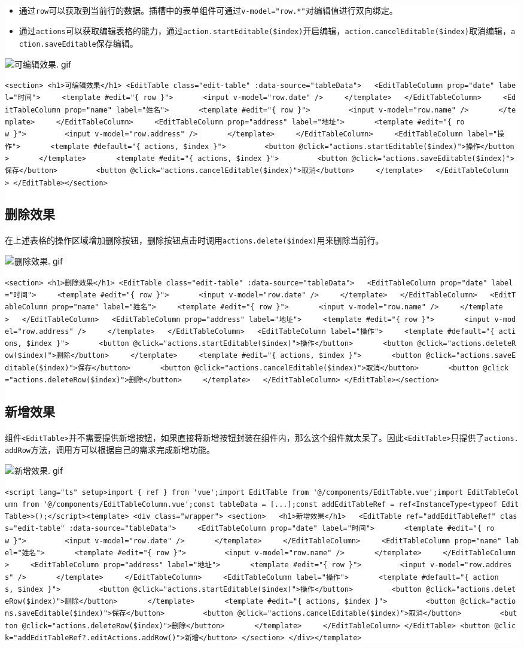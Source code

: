 *   通过`row`可以获取到当前行的数据。插槽中的表单组件可通过`v-model="row.*"`对编辑值进行双向绑定。
    
*   通过`actions`可以获取编辑表格的能力，通过`action.startEditable($index)`开启编辑，`action.cancelEditable($index)`取消编辑，`action.saveEditable`保存编辑。
    

![](https://mmbiz.qpic.cn/sz_mmbiz_jpg/pfCCZhlbMQTTicSWywPuNbficIAuFcdD5B69bEB8bic6iaYh5icdpS8pDrdPKox1V32Hlv2icdcdtmuf1FnlhOp5MUwg/640?wx_fmt=other)可编辑效果. gif

```
<section> <h1>可编辑效果</h1> <EditTable class="edit-table" :data-source="tableData">   <EditTableColumn prop="date" label="时间">     <template #edit="{ row }">       <input v-model="row.date" />     </template>   </EditTableColumn>     <EditTableColumn prop="name" label="姓名">       <template #edit="{ row }">         <input v-model="row.name" />       </template>     </EditTableColumn>     <EditTableColumn prop="address" label="地址">       <template #edit="{ row }">         <input v-model="row.address" />       </template>     </EditTableColumn>     <EditTableColumn label="操作">       <template #default="{ actions, $index }">         <button @click="actions.startEditable($index)">操作</button>       </template>       <template #edit="{ actions, $index }">         <button @click="actions.saveEditable($index)">保存</button>         <button @click="actions.cancelEditable($index)">取消</button>     </template>   </EditTableColumn> </EditTable></section>
```

删除效果
----

在上述表格的操作区域增加删除按钮，删除按钮点击时调用`actions.delete($index)`用来删除当前行。

![](https://mmbiz.qpic.cn/sz_mmbiz_jpg/pfCCZhlbMQTTicSWywPuNbficIAuFcdD5BkLBr1ouxBXibvF6PzvTqyiaibAkVLicrdica0XfyF3WcFaA3ClZJW2eSsqA/640?wx_fmt=other)删除效果. gif

```
<section> <h1>删除效果</h1> <EditTable class="edit-table" :data-source="tableData">   <EditTableColumn prop="date" label="时间">     <template #edit="{ row }">       <input v-model="row.date" />     </template>   </EditTableColumn>   <EditTableColumn prop="name" label="姓名">     <template #edit="{ row }">       <input v-model="row.name" />     </template>   </EditTableColumn>   <EditTableColumn prop="address" label="地址">     <template #edit="{ row }">       <input v-model="row.address" />     </template>   </EditTableColumn>   <EditTableColumn label="操作">     <template #default="{ actions, $index }">       <button @click="actions.startEditable($index)">操作</button>       <button @click="actions.deleteRow($index)">删除</button>     </template>     <template #edit="{ actions, $index }">       <button @click="actions.saveEditable($index)">保存</button>       <button @click="actions.cancelEditable($index)">取消</button>       <button @click="actions.deleteRow($index)">删除</button>     </template>   </EditTableColumn> </EditTable></section>
```

新增效果
----

组件`<EditTable>`并不需要提供新增按钮，如果直接将新增按钮封装在组件内，那么这个组件就太呆了。因此`<EditTable>`只提供了`actions.addRow`方法，调用方可以根据自己的需求完成新增功能。

![](https://mmbiz.qpic.cn/sz_mmbiz_jpg/pfCCZhlbMQTTicSWywPuNbficIAuFcdD5Blvuc57kp1BsuxaRXe1FnhTpL6G46FSJdnDWfzwSLqQicicQoIiagJKPkw/640?wx_fmt=other)新增效果. gif

```
<script lang="ts" setup>import { ref } from 'vue';import EditTable from '@/components/EditTable.vue';import EditTableColumn from '@/components/EditTableColumn.vue';const tableData = [...];const addEditTableRef = ref<InstanceType<typeof EditTable>>();</script><template> <div class="wrapper"> <section>   <h1>新增效果</h1>   <EditTable ref="addEditTableRef" class="edit-table" :data-source="tableData">     <EditTableColumn prop="date" label="时间">       <template #edit="{ row }">         <input v-model="row.date" />       </template>     </EditTableColumn>     <EditTableColumn prop="name" label="姓名">       <template #edit="{ row }">         <input v-model="row.name" />       </template>     </EditTableColumn>     <EditTableColumn prop="address" label="地址">       <template #edit="{ row }">         <input v-model="row.address" />       </template>     </EditTableColumn>     <EditTableColumn label="操作">       <template #default="{ actions, $index }">         <button @click="actions.startEditable($index)">操作</button>         <button @click="actions.deleteRow($index)">删除</button>       </template>       <template #edit="{ actions, $index }">         <button @click="actions.saveEditable($index)">保存</button>         <button @click="actions.cancelEditable($index)">取消</button>         <button @click="actions.deleteRow($index)">删除</button>       </template>     </EditTableColumn> </EditTable> <button @click="addEditTableRef?.editActions.addRow()">新增</button> </section> </div></template>
```
